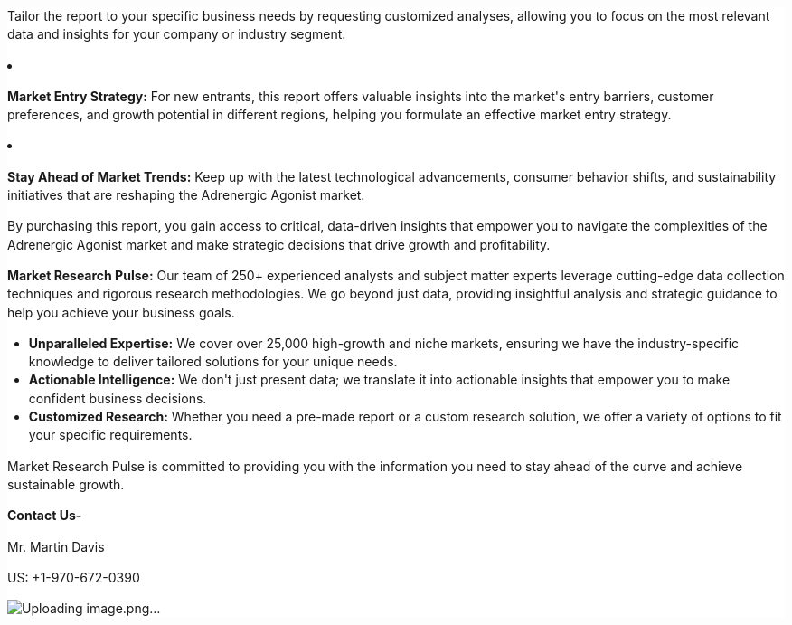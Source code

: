 Tailor the report to your specific business needs by requesting customized analyses, allowing you to focus on the most relevant data and insights for your company or industry segment.</p></li><li><p><strong>Market Entry Strategy:</strong> For new entrants, this report offers valuable insights into the market's entry barriers, customer preferences, and growth potential in different regions, helping you formulate an effective market entry strategy.</p></li><li><p><strong>Stay Ahead of Market Trends:</strong> Keep up with the latest technological advancements, consumer behavior shifts, and sustainability initiatives that are reshaping the Adrenergic Agonist market.</p></li></ol><p>By purchasing this report, you gain access to critical, data-driven insights that empower you to navigate the complexities of the Adrenergic Agonist market and make strategic decisions that drive growth and profitability.</p><p><strong>Market Research Pulse:</strong>&nbsp;Our team of 250+ experienced analysts and subject matter experts leverage cutting-edge data collection techniques and rigorous research methodologies. We go beyond just data, providing insightful analysis and strategic guidance to help you achieve your business goals.</p><ul><li><strong>Unparalleled Expertise:</strong>&nbsp;We cover over 25,000 high-growth and niche markets, ensuring we have the industry-specific knowledge to deliver tailored solutions for your unique needs.</li><li><strong>Actionable Intelligence:</strong>&nbsp;We don't just present data; we translate it into actionable insights that empower you to make confident business decisions.</li><li><strong>Customized Research:</strong>&nbsp;Whether you need a pre-made report or a custom research solution, we offer a variety of options to fit your specific requirements.</li></ul><p>Market Research Pulse is committed to providing you with the information you need to stay ahead of the curve and achieve sustainable growth.</p><p><strong>Contact Us-</strong></p><p>Mr. Martin Davis</p><p>US: +1-970-672-0390</p>
![Uploading image.png…]()
